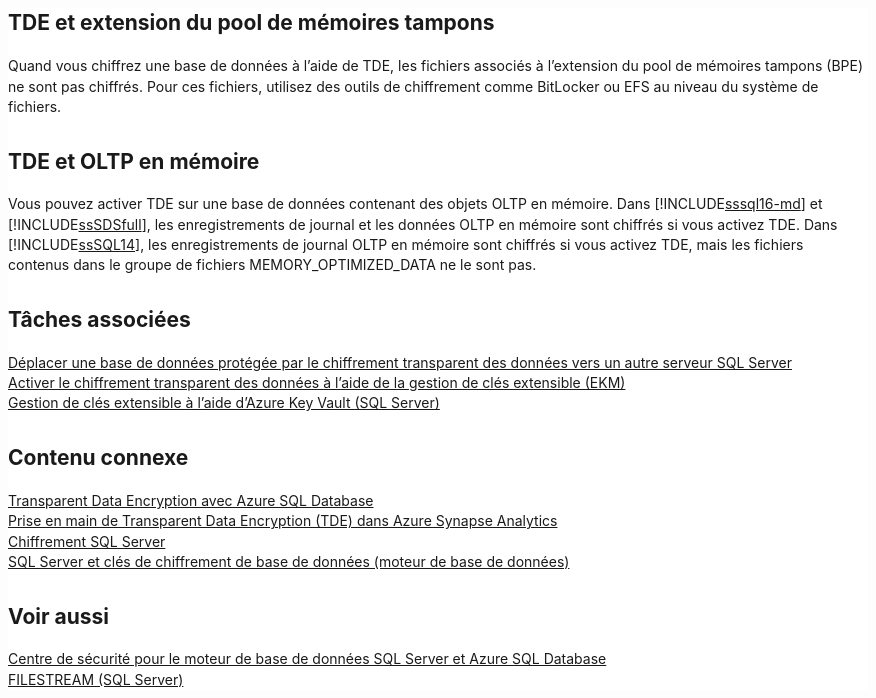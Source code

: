 ## <a name="tde-and-buffer-pool-extension"></a>TDE et extension du pool de mémoires tampons

Quand vous chiffrez une base de données à l’aide de TDE, les fichiers associés à l’extension du pool de mémoires tampons (BPE) ne sont pas chiffrés. Pour ces fichiers, utilisez des outils de chiffrement comme BitLocker ou EFS au niveau du système de fichiers.

## <a name="tde-and-in-memory-oltp"></a>TDE et OLTP en mémoire

Vous pouvez activer TDE sur une base de données contenant des objets OLTP en mémoire. Dans [!INCLUDE[sssql16-md](../../../includes/sssql16-md.md)] et [!INCLUDE[ssSDSfull](../../../includes/sssdsfull-md.md)], les enregistrements de journal et les données OLTP en mémoire sont chiffrés si vous activez TDE. Dans [!INCLUDE[ssSQL14](../../../includes/sssql14-md.md)], les enregistrements de journal OLTP en mémoire sont chiffrés si vous activez TDE, mais les fichiers contenus dans le groupe de fichiers MEMORY_OPTIMIZED_DATA ne le sont pas.

## <a name="related-tasks"></a>Tâches associées

[Déplacer une base de données protégée par le chiffrement transparent des données vers un autre serveur SQL Server](../../../relational-databases/security/encryption/move-a-tde-protected-database-to-another-sql-server.md)  
[Activer le chiffrement transparent des données à l’aide de la gestion de clés extensible (EKM)](../../../relational-databases/security/encryption/enable-tde-on-sql-server-using-ekm.md)  
[Gestion de clés extensible à l’aide d’Azure Key Vault (SQL Server)](../../../relational-databases/security/encryption/extensible-key-management-using-azure-key-vault-sql-server.md)  

## <a name="related-content"></a>Contenu connexe

[Transparent Data Encryption avec Azure SQL Database](/azure/azure-sql/database/transparent-data-encryption-tde-overview)  
[Prise en main de Transparent Data Encryption (TDE) dans Azure Synapse Analytics](/azure/synapse-analytics/sql-data-warehouse/sql-data-warehouse-encryption-tde-tsql)  
[Chiffrement SQL Server](../../../relational-databases/security/encryption/sql-server-encryption.md)  
[SQL Server et clés de chiffrement de base de données (moteur de base de données)](../../../relational-databases/security/encryption/sql-server-and-database-encryption-keys-database-engine.md)  

## <a name="see-also"></a>Voir aussi

[Centre de sécurité pour le moteur de base de données SQL Server et Azure SQL Database](../../../relational-databases/security/security-center-for-sql-server-database-engine-and-azure-sql-database.md)  
[FILESTREAM (SQL Server)](../../../relational-databases/blob/filestream-sql-server.md)